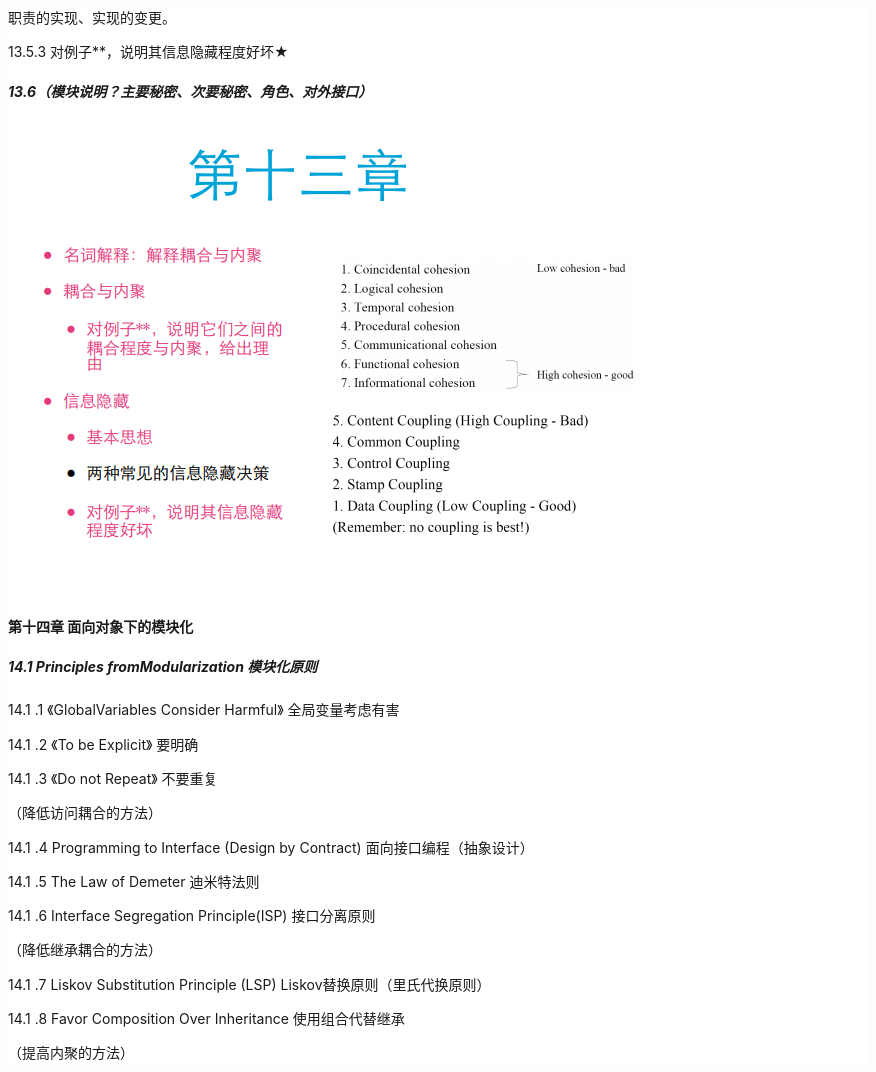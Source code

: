职责的实现、实现的变更。 

13.5.3 对例子**，说明其信息隐藏程度好坏★

#####  13.6（模块说明？主要秘密、次要秘密、角色、对外接口） 

  ![](/img/in-post/2018-04-27-software-engineering-directory/模块化与信息隐藏.png)

#### 第十四章 面向对象下的模块化

##### 14.1   Principles fromModularization  模块化原则

14.1 .1 《GlobalVariables Consider Harmful》    全局变量考虑有害

14.1 .2 《To be Explicit》                                     要明确

14.1 .3 《Do not Repeat》                                     不要重复

（降低访问耦合的方法）

14.1 .4  Programming to Interface (Design by Contract)        面向接口编程（抽象设计）

14.1 .5  The Law of Demeter                                 迪米特法则

14.1 .6  Interface Segregation Principle(ISP)         接口分离原则

 （降低继承耦合的方法） 

14.1 .7  Liskov Substitution Principle (LSP)         Liskov替换原则（里氏代换原则）

14.1 .8  Favor Composition Over Inheritance       使用组合代替继承

 （提高内聚的方法） 
